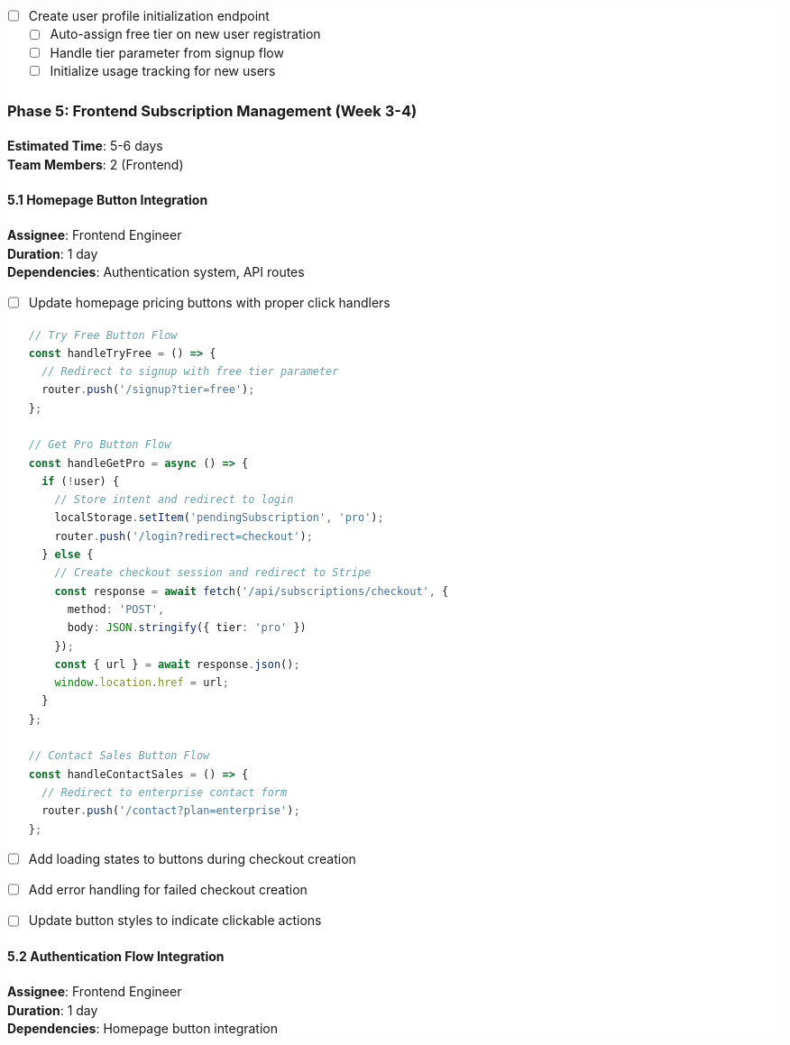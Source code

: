 - [ ] Create user profile initialization endpoint
  - [ ] Auto-assign free tier on new user registration
  - [ ] Handle tier parameter from signup flow
  - [ ] Initialize usage tracking for new users

### Phase 5: Frontend Subscription Management (Week 3-4)
**Estimated Time**: 5-6 days  
**Team Members**: 2 (Frontend)

#### 5.1 Homepage Button Integration
**Assignee**: Frontend Engineer  
**Duration**: 1 day  
**Dependencies**: Authentication system, API routes

- [ ] Update homepage pricing buttons with proper click handlers
  ```typescript
  // Try Free Button Flow
  const handleTryFree = () => {
    // Redirect to signup with free tier parameter
    router.push('/signup?tier=free');
  };
  
  // Get Pro Button Flow  
  const handleGetPro = async () => {
    if (!user) {
      // Store intent and redirect to login
      localStorage.setItem('pendingSubscription', 'pro');
      router.push('/login?redirect=checkout');
    } else {
      // Create checkout session and redirect to Stripe
      const response = await fetch('/api/subscriptions/checkout', {
        method: 'POST',
        body: JSON.stringify({ tier: 'pro' })
      });
      const { url } = await response.json();
      window.location.href = url;
    }
  };
  
  // Contact Sales Button Flow
  const handleContactSales = () => {
    // Redirect to enterprise contact form
    router.push('/contact?plan=enterprise');
  };
  ```

- [ ] Add loading states to buttons during checkout creation
- [ ] Add error handling for failed checkout creation
- [ ] Update button styles to indicate clickable actions

#### 5.2 Authentication Flow Integration
**Assignee**: Frontend Engineer  
**Duration**: 1 day  
**Dependencies**: Homepage button integration
